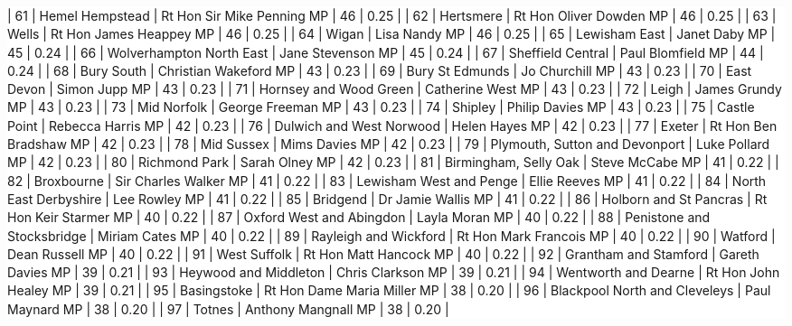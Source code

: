 | 61 | Hemel Hempstead | Rt Hon Sir Mike Penning MP | 46 | 0.25 |
| 62 | Hertsmere | Rt Hon Oliver Dowden MP | 46 | 0.25 |
| 63 | Wells | Rt Hon James Heappey MP | 46 | 0.25 |
| 64 | Wigan | Lisa Nandy MP | 46 | 0.25 |
| 65 | Lewisham East | Janet Daby MP | 45 | 0.24 |
| 66 | Wolverhampton North East | Jane Stevenson MP | 45 | 0.24 |
| 67 | Sheffield Central | Paul Blomfield MP | 44 | 0.24 |
| 68 | Bury South | Christian Wakeford MP | 43 | 0.23 |
| 69 | Bury St Edmunds | Jo Churchill MP | 43 | 0.23 |
| 70 | East Devon | Simon Jupp MP | 43 | 0.23 |
| 71 | Hornsey and Wood Green | Catherine West MP | 43 | 0.23 |
| 72 | Leigh | James Grundy MP | 43 | 0.23 |
| 73 | Mid Norfolk | George Freeman MP | 43 | 0.23 |
| 74 | Shipley | Philip Davies MP | 43 | 0.23 |
| 75 | Castle Point | Rebecca Harris MP | 42 | 0.23 |
| 76 | Dulwich and West Norwood | Helen Hayes MP | 42 | 0.23 |
| 77 | Exeter | Rt Hon Ben Bradshaw MP | 42 | 0.23 |
| 78 | Mid Sussex | Mims Davies MP | 42 | 0.23 |
| 79 | Plymouth, Sutton and Devonport | Luke Pollard MP | 42 | 0.23 |
| 80 | Richmond Park | Sarah Olney MP | 42 | 0.23 |
| 81 | Birmingham, Selly Oak | Steve McCabe MP | 41 | 0.22 |
| 82 | Broxbourne | Sir Charles Walker MP | 41 | 0.22 |
| 83 | Lewisham West and Penge | Ellie Reeves MP | 41 | 0.22 |
| 84 | North East Derbyshire | Lee Rowley MP | 41 | 0.22 |
| 85 | Bridgend | Dr Jamie Wallis MP | 41 | 0.22 |
| 86 | Holborn and St Pancras | Rt Hon Keir Starmer MP | 40 | 0.22 |
| 87 | Oxford West and Abingdon | Layla Moran MP | 40 | 0.22 |
| 88 | Penistone and Stocksbridge | Miriam Cates MP | 40 | 0.22 |
| 89 | Rayleigh and Wickford | Rt Hon Mark Francois MP | 40 | 0.22 |
| 90 | Watford | Dean Russell MP | 40 | 0.22 |
| 91 | West Suffolk | Rt Hon Matt Hancock MP | 40 | 0.22 |
| 92 | Grantham and Stamford | Gareth Davies MP | 39 | 0.21 |
| 93 | Heywood and Middleton | Chris Clarkson MP | 39 | 0.21 |
| 94 | Wentworth and Dearne | Rt Hon John Healey MP | 39 | 0.21 |
| 95 | Basingstoke | Rt Hon Dame Maria Miller MP | 38 | 0.20 |
| 96 | Blackpool North and Cleveleys | Paul Maynard MP | 38 | 0.20 |
| 97 | Totnes | Anthony Mangnall MP | 38 | 0.20 |